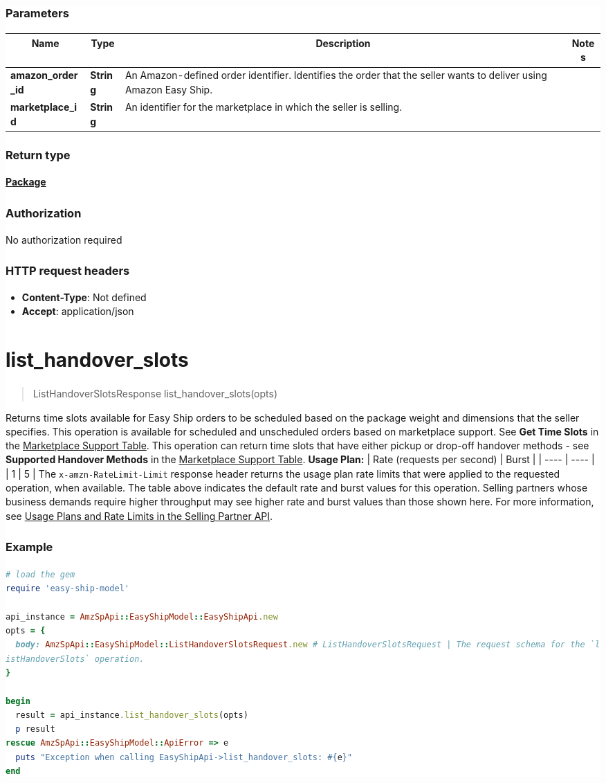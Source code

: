 ### Parameters

Name | Type | Description  | Notes
------------- | ------------- | ------------- | -------------
 **amazon_order_id** | **String**| An Amazon-defined order identifier. Identifies the order that the seller wants to deliver using Amazon Easy Ship. | 
 **marketplace_id** | **String**| An identifier for the marketplace in which the seller is selling. | 

### Return type

[**Package**](Package.md)

### Authorization

No authorization required

### HTTP request headers

 - **Content-Type**: Not defined
 - **Accept**: application/json



# **list_handover_slots**
> ListHandoverSlotsResponse list_handover_slots(opts)



Returns time slots available for Easy Ship orders to be scheduled based on the package weight and dimensions that the seller specifies.  This operation is available for scheduled and unscheduled orders based on marketplace support. See **Get Time Slots** in the [Marketplace Support Table](doc:easyship-api-v2022-03-23-use-case-guide#marketplace-support-table).  This operation can return time slots that have either pickup or drop-off handover methods - see **Supported Handover Methods** in the [Marketplace Support Table](doc:easyship-api-v2022-03-23-use-case-guide#marketplace-support-table).  **Usage Plan:**  | Rate (requests per second) | Burst | | ---- | ---- | | 1 | 5 |  The `x-amzn-RateLimit-Limit` response header returns the usage plan rate limits that were applied to the requested operation, when available. The table above indicates the default rate and burst values for this operation. Selling partners whose business demands require higher throughput may see higher rate and burst values than those shown here. For more information, see [Usage Plans and Rate Limits in the Selling Partner API](doc:usage-plans-and-rate-limits-in-the-sp-api).

### Example
```ruby
# load the gem
require 'easy-ship-model'

api_instance = AmzSpApi::EasyShipModel::EasyShipApi.new
opts = { 
  body: AmzSpApi::EasyShipModel::ListHandoverSlotsRequest.new # ListHandoverSlotsRequest | The request schema for the `listHandoverSlots` operation.
}

begin
  result = api_instance.list_handover_slots(opts)
  p result
rescue AmzSpApi::EasyShipModel::ApiError => e
  puts "Exception when calling EasyShipApi->list_handover_slots: #{e}"
end
```
